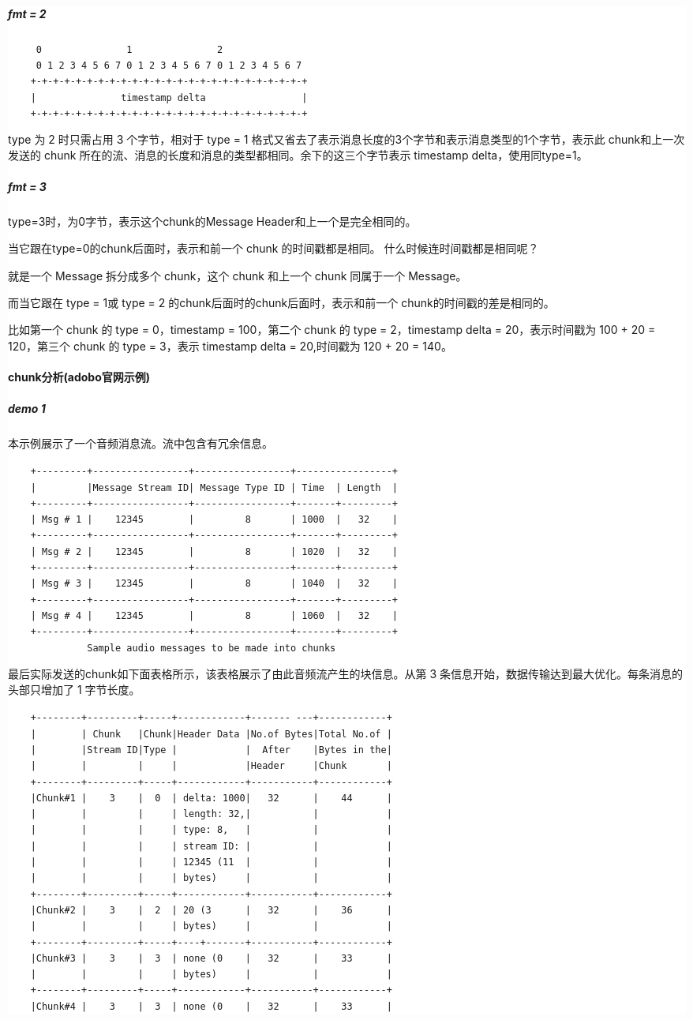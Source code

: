 
##### fmt = 2

```
     0               1               2
     0 1 2 3 4 5 6 7 0 1 2 3 4 5 6 7 0 1 2 3 4 5 6 7
    +-+-+-+-+-+-+-+-+-+-+-+-+-+-+-+-+-+-+-+-+-+-+-+-+
    |               timestamp delta                 |
    +-+-+-+-+-+-+-+-+-+-+-+-+-+-+-+-+-+-+-+-+-+-+-+-+
```

type 为 2 时只需占用 3 个字节，相对于 type = 1 格式又省去了表示消息长度的3个字节和表示消息类型的1个字节，表示此 chunk和上一次发送的 chunk 所在的流、消息的长度和消息的类型都相同。余下的这三个字节表示 timestamp delta，使用同type=1。


##### fmt = 3

type=3时，为0字节，表示这个chunk的Message Header和上一个是完全相同的。

当它跟在type=0的chunk后面时，表示和前一个 chunk 的时间戳都是相同。
什么时候连时间戳都是相同呢？

就是一个 Message 拆分成多个 chunk，这个 chunk 和上一个 chunk 同属于一个 Message。

而当它跟在 type = 1或 type = 2 的chunk后面时的chunk后面时，表示和前一个 chunk的时间戳的差是相同的。

比如第一个 chunk 的 type = 0，timestamp = 100，第二个 chunk 的 type = 2，timestamp delta = 20，表示时间戳为 100 + 20 = 120，第三个 chunk 的 type = 3，表示 timestamp delta = 20,时间戳为 120 + 20 = 140。

#### chunk分析(adobo官网示例)

##### demo 1
本示例展示了一个音频消息流。流中包含有冗余信息。
```
    +---------+-----------------+-----------------+-----------------+
    |         |Message Stream ID| Message Type ID | Time  | Length  |
    +---------+-----------------+-----------------+-------+---------+
    | Msg # 1 |    12345        |         8       | 1000  |   32    |
    +---------+-----------------+-----------------+-------+---------+
    | Msg # 2 |    12345        |         8       | 1020  |   32    |
    +---------+-----------------+-----------------+-------+---------+
    | Msg # 3 |    12345        |         8       | 1040  |   32    |
    +---------+-----------------+-----------------+-------+---------+
    | Msg # 4 |    12345        |         8       | 1060  |   32    |
    +---------+-----------------+-----------------+-------+---------+
              Sample audio messages to be made into chunks
```

最后实际发送的chunk如下面表格所示，该表格展示了由此音频流产生的块信息。从第 3 条信息开始，数据传输达到最大优化。每条消息的头部只增加了 1 字节长度。

```
    +--------+---------+-----+------------+------- ---+------------+
    |        | Chunk   |Chunk|Header Data |No.of Bytes|Total No.of |
    |        |Stream ID|Type |            |  After    |Bytes in the|
    |        |         |     |            |Header     |Chunk       |
    +--------+---------+-----+------------+-----------+------------+
    |Chunk#1 |    3    |  0  | delta: 1000|   32      |    44      |
    |        |         |     | length: 32,|           |            |
    |        |         |     | type: 8,   |           |            |
    |        |         |     | stream ID: |           |            |
    |        |         |     | 12345 (11  |           |            |
    |        |         |     | bytes)     |           |            |
    +--------+---------+-----+------------+-----------+------------+
    |Chunk#2 |    3    |  2  | 20 (3      |   32      |    36      |
    |        |         |     | bytes)     |           |            |
    +--------+---------+-----+----+-------+-----------+------------+
    |Chunk#3 |    3    |  3  | none (0    |   32      |    33      |
    |        |         |     | bytes)     |           |            |
    +--------+---------+-----+------------+-----------+------------+
    |Chunk#4 |    3    |  3  | none (0    |   32      |    33      |
```